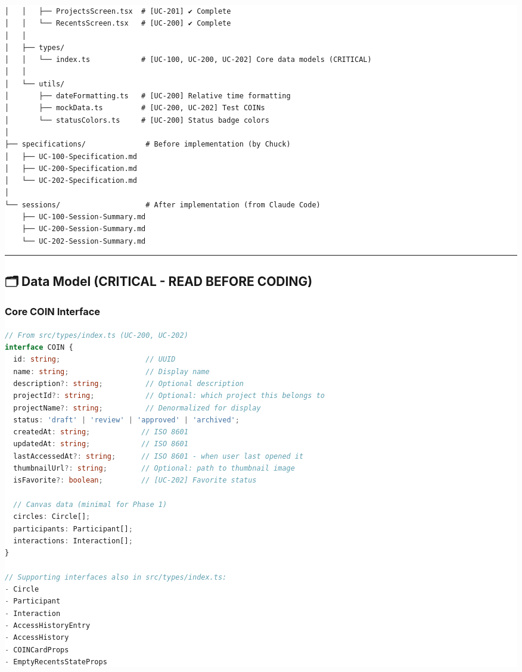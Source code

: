 ```
│   │   ├── ProjectsScreen.tsx  # [UC-201] ✔️ Complete
│   │   └── RecentsScreen.tsx   # [UC-200] ✔️ Complete
│   │
│   ├── types/
│   │   └── index.ts            # [UC-100, UC-200, UC-202] Core data models (CRITICAL)
│   │
│   └── utils/
│       ├── dateFormatting.ts   # [UC-200] Relative time formatting
│       ├── mockData.ts         # [UC-200, UC-202] Test COINs
│       └── statusColors.ts     # [UC-200] Status badge colors
│
├── specifications/              # Before implementation (by Chuck)
│   ├── UC-100-Specification.md
│   ├── UC-200-Specification.md
│   └── UC-202-Specification.md
│
└── sessions/                    # After implementation (from Claude Code)
    ├── UC-100-Session-Summary.md
    ├── UC-200-Session-Summary.md
    └── UC-202-Session-Summary.md
```

---

## 🗂️ Data Model (CRITICAL - READ BEFORE CODING)

### Core COIN Interface

```typescript
// From src/types/index.ts (UC-200, UC-202)
interface COIN {
  id: string;                    // UUID
  name: string;                  // Display name
  description?: string;          // Optional description
  projectId?: string;            // Optional: which project this belongs to
  projectName?: string;          // Denormalized for display
  status: 'draft' | 'review' | 'approved' | 'archived';
  createdAt: string;            // ISO 8601
  updatedAt: string;            // ISO 8601
  lastAccessedAt?: string;      // ISO 8601 - when user last opened it
  thumbnailUrl?: string;        // Optional: path to thumbnail image
  isFavorite?: boolean;         // [UC-202] Favorite status

  // Canvas data (minimal for Phase 1)
  circles: Circle[];
  participants: Participant[];
  interactions: Interaction[];
}

// Supporting interfaces also in src/types/index.ts:
- Circle
- Participant
- Interaction
- AccessHistoryEntry
- AccessHistory
- COINCardProps
- EmptyRecentsStateProps
```
